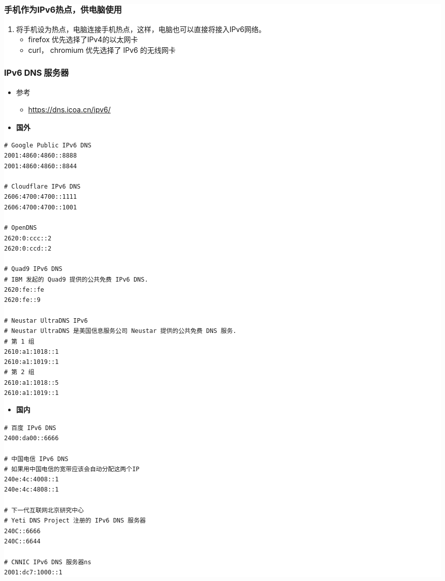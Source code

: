 ### 手机作为IPv6热点，供电脑使用

1. 将手机设为热点，电脑连接手机热点，这样，电脑也可以直接将接入IPv6网络。
    * firefox 优先选择了IPv4的以太网卡
    * curl， chromium 优先选择了 IPv6 的无线网卡

### IPv6 DNS 服务器 

* 参考
  * <https://dns.icoa.cn/ipv6/>


* **国外**

~~~
# Google Public IPv6 DNS
2001:4860:4860::8888
2001:4860:4860::8844

# Cloudflare IPv6 DNS
2606:4700:4700::1111
2606:4700:4700::1001

# OpenDNS
2620:0:ccc::2
2620:0:ccd::2

# Quad9 IPv6 DNS
# IBM 发起的 Quad9 提供的公共免费 IPv6 DNS.
2620:fe::fe
2620:fe::9

# Neustar UltraDNS IPv6
# Neustar UltraDNS 是美国信息服务公司 Neustar 提供的公共免费 DNS 服务.
# 第 1 组
2610:a1:1018::1
2610:a1:1019::1
# 第 2 组
2610:a1:1018::5
2610:a1:1019::1
~~~

* **国内**

~~~
# 百度 IPv6 DNS
2400:da00::6666

# 中国电信 IPv6 DNS 
# 如果用中国电信的宽带应该会自动分配这两个IP
240e:4c:4008::1
240e:4c:4808::1

# 下一代互联网北京研究中心
# Yeti DNS Project 注册的 IPv6 DNS 服务器
240C::6666
240C::6644

# CNNIC IPv6 DNS 服务器ns
2001:dc7:1000::1
~~~

